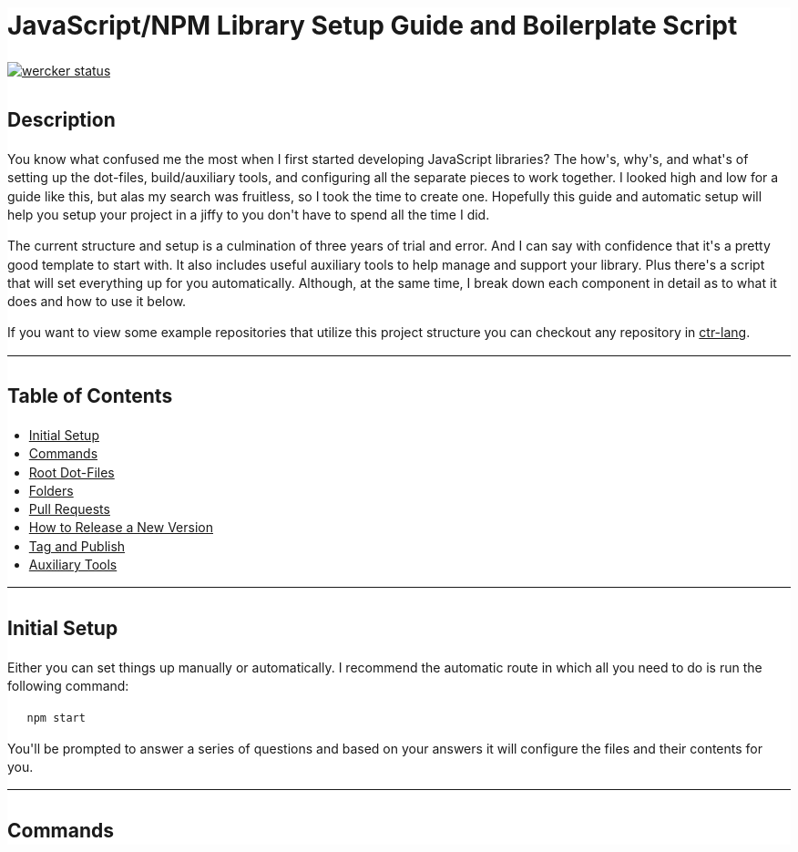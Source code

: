 # JavaScript/NPM Library Setup Guide and Boilerplate Script
[![wercker status](https://app.wercker.com/status/6b74cb8e232cae0b35d3b27bf034d9fc/s/master "wercker status")](https://app.wercker.com/project/byKey/6b74cb8e232cae0b35d3b27bf034d9fc)

## Description

You know what confused me the most when I first started developing JavaScript libraries? The how's, why's, and what's of setting up the dot-files, build/auxiliary tools, and configuring all the separate pieces to work together. I looked high and low for a guide like this, but alas my search was fruitless, so I took the time to create one. Hopefully this guide and automatic setup will help you setup your project in a jiffy to you don't have to spend all the time I did.

The current structure and setup is a culmination of three years of trial and error. And I can say with confidence that it's a pretty good template to start with. It also includes useful auxiliary tools to help manage and support your library. Plus there's a script that will set everything up for you automatically. Although, at the same time, I break down each component in detail as to what it does and how to use it below.

If you want to view some example repositories that utilize this project structure you can checkout any repository in [ctr-lang](https://github.com/ctr-lang).

---

## Table of Contents

+ [Initial Setup](#initial-setup)
+ [Commands](#commands)
+ [Root Dot-Files](#root-dot-files)
+ [Folders](#folders)
+ [Pull Requests](#pull-requests)
+ [How to Release a New Version](#how-to-release-a-new-version)
+ [Tag and Publish](#tag-and-publish)
+ [Auxiliary Tools](#auxiliary-tools)


---

## Initial Setup

Either you can set things up manually or automatically. I recommend the automatic route in which all you need to do is run the following command:

```bash
   npm start
```

You'll be prompted to answer a series of questions and based on your answers it will configure the files and their contents for you.

---

## Commands
